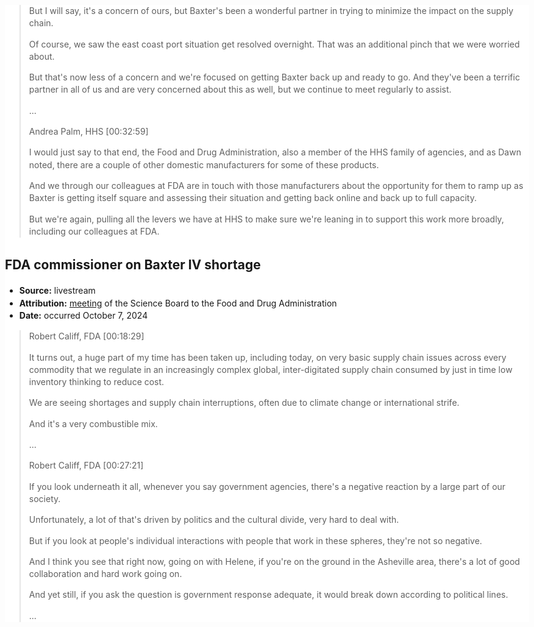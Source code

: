 > But I will say, it's a concern of ours, but Baxter's been a wonderful partner in trying to minimize the impact on the supply chain. 
> 
> Of course, we saw the east coast port situation get resolved overnight. That was an additional pinch that we were worried about. 
> 
> But that's now less of a concern and we're focused on getting Baxter back up and ready to go. And they've been a terrific partner in all of us and are very concerned about this as well, but we continue to meet regularly to assist.
> 
> ...
> 
> Andrea Palm, HHS [00:32:59]
> 
> I would just say to that end, the Food and Drug Administration, also a member of the HHS family of agencies, and as Dawn noted, there are a couple of other domestic manufacturers for some of these products. 
> 
> And we through our colleagues at FDA are in touch with those manufacturers about the opportunity for them to ramp up as Baxter is getting itself square and assessing their situation and getting back online and back up to full capacity. 
> 
> But we're again, pulling all the levers we have at HHS to make sure we're leaning in to support this work more broadly, including our colleagues at FDA.

## FDA commissioner on Baxter IV shortage 

- **Source:** livestream
- **Attribution:** [meeting](https://www.fda.gov/advisory-committees/advisory-committee-calendar/october-7-2024-meeting-science-board-food-and-drug-administration-10072024) of the Science Board to the Food and Drug Administration
- **Date:** occurred October 7, 2024

> Robert Califf, FDA [00:18:29]
> 
> It turns out, a huge part of my time has been taken up, including today, on very basic supply chain issues across every commodity that we regulate in an increasingly complex global, inter-digitated supply chain consumed by just in time low inventory thinking to reduce cost.
> 
> We are seeing shortages and supply chain interruptions, often due to climate change or international strife. 
> 
> And it's a very combustible mix.
> 
> ...
> 
> Robert Califf, FDA [00:27:21]
> 
> If you look underneath it all, whenever you say government agencies, there's a negative reaction by a large part of our society. 
> 
> Unfortunately, a lot of that's driven by politics and the cultural divide, very hard to deal with. 
> 
> But if you look at people's individual interactions with people that work in these spheres, they're not so negative. 
> 
> And I think you see that right now, going on with Helene, if you're on the ground in the Asheville area, there's a lot of good collaboration and hard work going on. 
> 
> And yet still, if you ask the question is government response adequate, it would break down according to political lines. 
> 
> ...